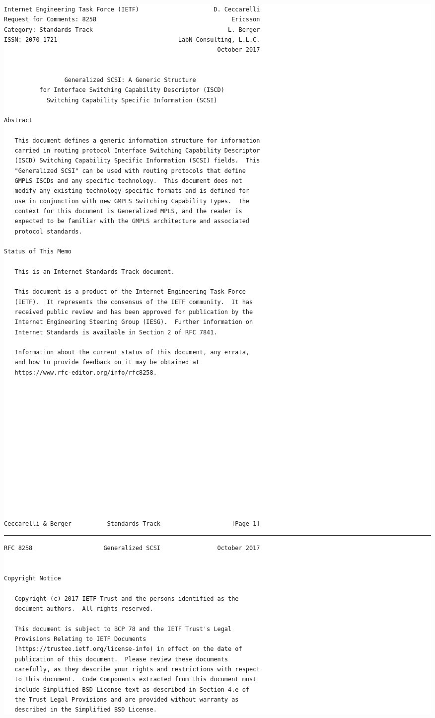     Internet Engineering Task Force (IETF)                     D. Ceccarelli
    Request for Comments: 8258                                      Ericsson
    Category: Standards Track                                      L. Berger
    ISSN: 2070-1721                                  LabN Consulting, L.L.C.
                                                                October 2017


                     Generalized SCSI: A Generic Structure
              for Interface Switching Capability Descriptor (ISCD)
                Switching Capability Specific Information (SCSI)

    Abstract

       This document defines a generic information structure for information
       carried in routing protocol Interface Switching Capability Descriptor
       (ISCD) Switching Capability Specific Information (SCSI) fields.  This
       "Generalized SCSI" can be used with routing protocols that define
       GMPLS ISCDs and any specific technology.  This document does not
       modify any existing technology-specific formats and is defined for
       use in conjunction with new GMPLS Switching Capability types.  The
       context for this document is Generalized MPLS, and the reader is
       expected to be familiar with the GMPLS architecture and associated
       protocol standards.

    Status of This Memo

       This is an Internet Standards Track document.

       This document is a product of the Internet Engineering Task Force
       (IETF).  It represents the consensus of the IETF community.  It has
       received public review and has been approved for publication by the
       Internet Engineering Steering Group (IESG).  Further information on
       Internet Standards is available in Section 2 of RFC 7841.

       Information about the current status of this document, any errata,
       and how to provide feedback on it may be obtained at
       https://www.rfc-editor.org/info/rfc8258.














    Ceccarelli & Berger          Standards Track                    [Page 1]

------------------------------------------------------------------------

``` newpage
RFC 8258                    Generalized SCSI                October 2017


Copyright Notice

   Copyright (c) 2017 IETF Trust and the persons identified as the
   document authors.  All rights reserved.

   This document is subject to BCP 78 and the IETF Trust's Legal
   Provisions Relating to IETF Documents
   (https://trustee.ietf.org/license-info) in effect on the date of
   publication of this document.  Please review these documents
   carefully, as they describe your rights and restrictions with respect
   to this document.  Code Components extracted from this document must
   include Simplified BSD License text as described in Section 4.e of
   the Trust Legal Provisions and are provided without warranty as
   described in the Simplified BSD License.

```